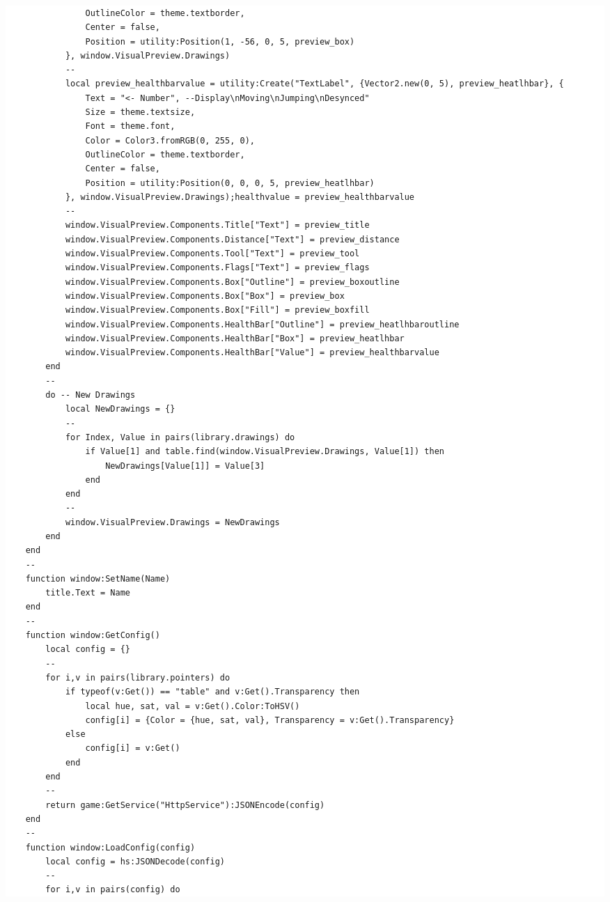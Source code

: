                     OutlineColor = theme.textborder,
                    Center = false,
                    Position = utility:Position(1, -56, 0, 5, preview_box)
                }, window.VisualPreview.Drawings)
                --
                local preview_healthbarvalue = utility:Create("TextLabel", {Vector2.new(0, 5), preview_heatlhbar}, {
                    Text = "<- Number", --Display\nMoving\nJumping\nDesynced"
                    Size = theme.textsize,
                    Font = theme.font,
                    Color = Color3.fromRGB(0, 255, 0),
                    OutlineColor = theme.textborder,
                    Center = false,
                    Position = utility:Position(0, 0, 0, 5, preview_heatlhbar)
                }, window.VisualPreview.Drawings);healthvalue = preview_healthbarvalue
                --
                window.VisualPreview.Components.Title["Text"] = preview_title
                window.VisualPreview.Components.Distance["Text"] = preview_distance
                window.VisualPreview.Components.Tool["Text"] = preview_tool
                window.VisualPreview.Components.Flags["Text"] = preview_flags
                window.VisualPreview.Components.Box["Outline"] = preview_boxoutline
                window.VisualPreview.Components.Box["Box"] = preview_box
                window.VisualPreview.Components.Box["Fill"] = preview_boxfill
                window.VisualPreview.Components.HealthBar["Outline"] = preview_heatlhbaroutline
                window.VisualPreview.Components.HealthBar["Box"] = preview_heatlhbar
                window.VisualPreview.Components.HealthBar["Value"] = preview_healthbarvalue
            end
            --
            do -- New Drawings
                local NewDrawings = {}
                --
                for Index, Value in pairs(library.drawings) do
                    if Value[1] and table.find(window.VisualPreview.Drawings, Value[1]) then
                        NewDrawings[Value[1]] = Value[3]
                    end
                end
                --
                window.VisualPreview.Drawings = NewDrawings
            end
        end
        --
        function window:SetName(Name)
            title.Text = Name
        end
        --
        function window:GetConfig()
            local config = {}
            --
            for i,v in pairs(library.pointers) do
                if typeof(v:Get()) == "table" and v:Get().Transparency then
                    local hue, sat, val = v:Get().Color:ToHSV()
                    config[i] = {Color = {hue, sat, val}, Transparency = v:Get().Transparency}
                else
                    config[i] = v:Get()
                end
            end
            --
            return game:GetService("HttpService"):JSONEncode(config)
        end
        --
        function window:LoadConfig(config)
            local config = hs:JSONDecode(config)
            --
            for i,v in pairs(config) do